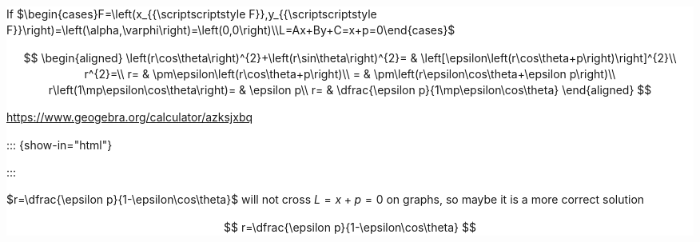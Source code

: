 If $\begin{cases}F=\left(x_{{\scriptscriptstyle F}},y_{{\scriptscriptstyle F}}\right)=\left(\alpha,\varphi\right)=\left(0,0\right)\\L=Ax+By+C=x+p=0\end{cases}$

$$
\begin{aligned}
\left(r\cos\theta\right)^{2}+\left(r\sin\theta\right)^{2}= & \left[\epsilon\left(r\cos\theta+p\right)\right]^{2}\\
r^{2}=\\
r= & \pm\epsilon\left(r\cos\theta+p\right)\\
= & \pm\left(r\epsilon\cos\theta+\epsilon p\right)\\
r\left(1\mp\epsilon\cos\theta\right)= & \epsilon p\\
r= & \dfrac{\epsilon p}{1\mp\epsilon\cos\theta}
\end{aligned}
$$

<https://www.geogebra.org/calculator/azksjxbq>

::: {show-in="html"}
<iframe src="https://www.geogebra.org/calculator/azksjxbq?embed" width="800" height="600" allowfullscreen style="border: 1px solid #e4e4e4;border-radius: 4px;" frameborder="0">

</iframe>
:::

$r=\dfrac{\epsilon p}{1-\epsilon\cos\theta}$ will not cross $L=x+p=0$ on graphs, so maybe it is a more correct solution

$$
r=\dfrac{\epsilon p}{1-\epsilon\cos\theta}
$$

<div class="figure">
